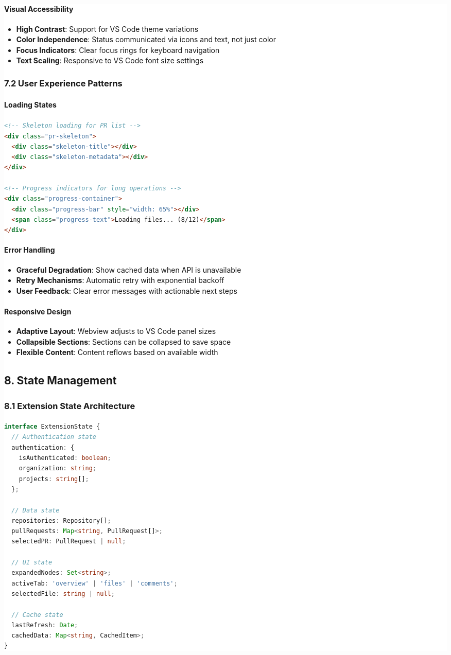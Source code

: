 #### Visual Accessibility
- **High Contrast**: Support for VS Code theme variations
- **Color Independence**: Status communicated via icons and text, not just color
- **Focus Indicators**: Clear focus rings for keyboard navigation
- **Text Scaling**: Responsive to VS Code font size settings

### 7.2 User Experience Patterns

#### Loading States
```html
<!-- Skeleton loading for PR list -->
<div class="pr-skeleton">
  <div class="skeleton-title"></div>
  <div class="skeleton-metadata"></div>
</div>

<!-- Progress indicators for long operations -->
<div class="progress-container">
  <div class="progress-bar" style="width: 65%"></div>
  <span class="progress-text">Loading files... (8/12)</span>
</div>
```

#### Error Handling
- **Graceful Degradation**: Show cached data when API is unavailable
- **Retry Mechanisms**: Automatic retry with exponential backoff
- **User Feedback**: Clear error messages with actionable next steps

#### Responsive Design
- **Adaptive Layout**: Webview adjusts to VS Code panel sizes
- **Collapsible Sections**: Sections can be collapsed to save space
- **Flexible Content**: Content reflows based on available width

## 8. State Management

### 8.1 Extension State Architecture

```typescript
interface ExtensionState {
  // Authentication state
  authentication: {
    isAuthenticated: boolean;
    organization: string;
    projects: string[];
  };

  // Data state
  repositories: Repository[];
  pullRequests: Map<string, PullRequest[]>;
  selectedPR: PullRequest | null;

  // UI state
  expandedNodes: Set<string>;
  activeTab: 'overview' | 'files' | 'comments';
  selectedFile: string | null;

  // Cache state
  lastRefresh: Date;
  cachedData: Map<string, CachedItem>;
}
```

